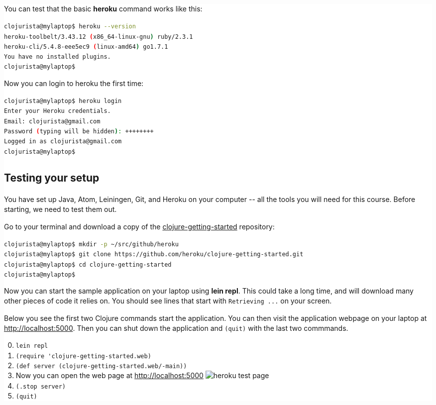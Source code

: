 You can test that the basic **heroku** command works like this:

```bash
clojurista@mylaptop$ heroku --version
heroku-toolbelt/3.43.12 (x86_64-linux-gnu) ruby/2.3.1
heroku-cli/5.4.8-eee5ec9 (linux-amd64) go1.7.1
You have no installed plugins.
clojurista@mylaptop$
```

Now you can login to heroku the first time:

```bash
clojurista@mylaptop$ heroku login
Enter your Heroku credentials.
Email: clojurista@gmail.com
Password (typing will be hidden): ++++++++
Logged in as clojurista@gmail.com
clojurista@mylaptop$
```

## Testing your setup

You have set up Java, Atom, Leiningen, Git, and Heroku on your computer -- all the tools you will need for this course. Before starting, we need to test them out.

Go to your terminal and download a copy of the [clojure-getting-started](https://github.com/heroku/clojure-getting-started) repository:

```bash
clojurista@mylaptop$ mkdir -p ~/src/github/heroku
clojurista@mylaptop$ git clone https://github.com/heroku/clojure-getting-started.git
clojurista@mylaptop$ cd clojure-getting-started
clojurista@mylaptop$
```

Now you can start the sample application on your laptop using **lein
repl**.  This could take a long time, and will download many other
pieces of code it relies on. You should see lines that start with
`Retrieving ...` on your screen.

Below you see the first two Clojure commands start the application. You can then
visit the application webpage on your laptop at
[http://localhost:5000](http://localhost:5000).
Then you can shut down the application and `(quit)` with the last
two commmands.

0. `lein repl`
1. `(require 'clojure-getting-started.web)`
2. `(def server (clojure-getting-started.web/-main))`
3. Now you can open the web page at [http://localhost:5000](http://localhost:5000)
![heroku test page](/assets/images/installfest/ubuntu/nc4.png)
4. `(.stop server)`
5. `(quit)`
